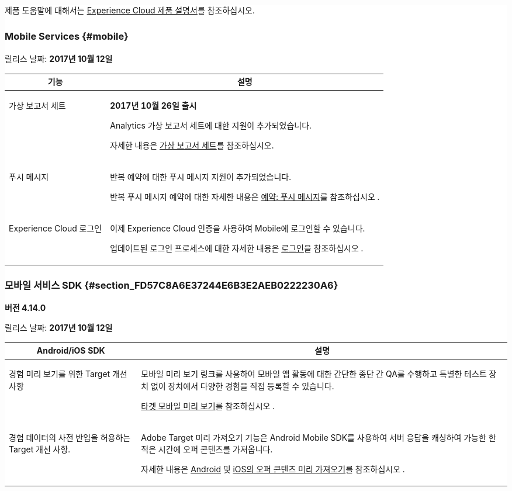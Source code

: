 제품 도움말에 대해서는 [Experience Cloud 제품 설명서](https://docs.adobe.com/content/help/ko-KR/core-services/interface/about-core-services/core-services-landing.html)를 참조하십시오.

### Mobile Services {#mobile}

릴리스 날짜: **2017년 10월 12일**

<table id="table_0A9D7FB898A44793B45732EAF002488A"> 
 <thead> 
  <tr> 
   <th colname="col1" class="entry"> 기능 </th> 
   <th colname="col2" class="entry"> 설명 </th> 
  </tr> 
 </thead>
 <tbody> 
  <tr> 
   <td colname="col1"> <p>가상 보고서 세트 </p> </td> 
   <td colname="col2"> <p><b>2017년 10월 26일 출시</b></p> <p>Analytics 가상 보고서 세트에 대한 지원이 추가되었습니다. </p> 
    <!--<p>For more information about virtual reportsuites, see <xref href="https://marketing.adobe.com/resources/help/en_US/mobile/c_mob_vrs.html" format="html" scope="external">Virtual Report Suites</xref>.</p>--> <p>자세한 내용은 <a href="https://marketing.adobe.com/resources/help/ko_KR/mobile/c_mob_vrs.html" format="html" scope="external">가상 보고서 세트</a>를 참조하십시오. </p> </td> 
  </tr> 
  <tr> 
   <td colname="col1"> <p>푸시 메시지 </p> </td> 
   <td colname="col2"> <p>반복 예약에 대한 푸시 메시지 지원이 추가되었습니다. </p> <p> 반복 푸시 메시지 예약에 대한 자세한 내용은 <a href="https://marketing.adobe.com/resources/help/en_US/mobile/c_schedule-push-message.html" format="html" scope="external">예약: 푸시 메시지</a>를 참조하십시오 . </p> </td> 
  </tr> 
  <tr> 
   <td colname="col1"> <p>Experience Cloud 로그인 </p> </td> 
   <td colname="col2"> <p>이제 Experience Cloud 인증을 사용하여 Mobile에 로그인할 수 있습니다. </p> <p> 업데이트된 로그인 프로세스에 대한 자세한 내용은 <a href="https://marketing.adobe.com/resources/help/en_US/mobile/gs_signin.html">로그인</a>을 참조하십시오 . </p> </td> 
  </tr> 
 </tbody> 
</table>

### 모바일 서비스 SDK {#section_FD57C8A6E37244E6B3E2AEB0222230A6}

**버전 4.14.0**

릴리스 날짜: **2017년 10월 12일**

<table id="table_DFC86C0654594C8A9EFEA9A4DD38E171"> 
 <thead> 
  <tr> 
   <th colname="col1" class="entry"> Android/iOS SDK </th> 
   <th colname="col2" class="entry"> 설명 </th> 
  </tr> 
 </thead>
 <tbody> 
  <tr> 
   <td colname="col1"> <p>경험 미리 보기를 위한 Target 개선 사항 </p> </td> 
   <td colname="col2"> <p> 모바일 미리 보기 링크를 사용하여 모바일 앱 활동에 대한 간단한 종단 간 QA를 수행하고 특별한 테스트 장치 없이 장치에서 다양한 경험을 직접 등록할 수 있습니다. </p> <p> <a href="https://marketing.adobe.com/resources/help/en_US/target/target/target-mobile-preview.html" format="html" scope="external">타겟 모바일 미리 보기</a>를 참조하십시오 . </p> </td> 
  </tr> 
  <tr> 
   <td colname="col1"> <p>경험 데이터의 사전 반입을 허용하는 Target 개선 사항. </p> </td> 
   <td colname="col2"> <p> Adobe Target 미리 가져오기 기능은 Android Mobile SDK를 사용하여 서버 응답을 캐싱하여 가능한 한 적은 시간에 오퍼 콘텐츠를 가져옵니다. </p> <p>자세한 내용은 <a href="https://marketing.adobe.com/resources/help/en_US/mobile/android/c_mob_target-prefetch_android.html" format="html" scope="external">Android</a> 및 <a href="https://marketing.adobe.com/resources/help/en_US/mobile/ios/c_mob_target-prefetch_ios.html" format="html" scope="external">iOS의 오퍼 콘텐츠 미리 가져오기</a>를 참조하십시오 . </p> </td> 